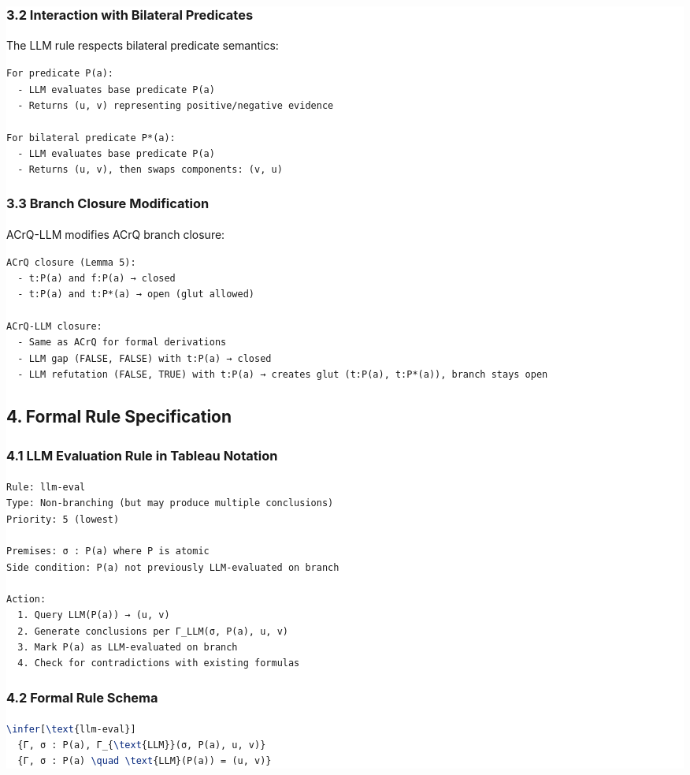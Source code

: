 ### 3.2 Interaction with Bilateral Predicates

The LLM rule respects bilateral predicate semantics:

```
For predicate P(a):
  - LLM evaluates base predicate P(a)
  - Returns (u, v) representing positive/negative evidence
  
For bilateral predicate P*(a):
  - LLM evaluates base predicate P(a)  
  - Returns (u, v), then swaps components: (v, u)
```

### 3.3 Branch Closure Modification

ACrQ-LLM modifies ACrQ branch closure:

```
ACrQ closure (Lemma 5): 
  - t:P(a) and f:P(a) → closed
  - t:P(a) and t:P*(a) → open (glut allowed)

ACrQ-LLM closure:
  - Same as ACrQ for formal derivations
  - LLM gap (FALSE, FALSE) with t:P(a) → closed
  - LLM refutation (FALSE, TRUE) with t:P(a) → creates glut (t:P(a), t:P*(a)), branch stays open
```

## 4. Formal Rule Specification

### 4.1 LLM Evaluation Rule in Tableau Notation

```
Rule: llm-eval
Type: Non-branching (but may produce multiple conclusions)
Priority: 5 (lowest)

Premises: σ : P(a) where P is atomic
Side condition: P(a) not previously LLM-evaluated on branch

Action:
  1. Query LLM(P(a)) → (u, v)
  2. Generate conclusions per Γ_LLM(σ, P(a), u, v)
  3. Mark P(a) as LLM-evaluated on branch
  4. Check for contradictions with existing formulas
```

### 4.2 Formal Rule Schema

```latex
\infer[\text{llm-eval}]
  {Γ, σ : P(a), Γ_{\text{LLM}}(σ, P(a), u, v)}
  {Γ, σ : P(a) \quad \text{LLM}(P(a)) = (u, v)}
```
